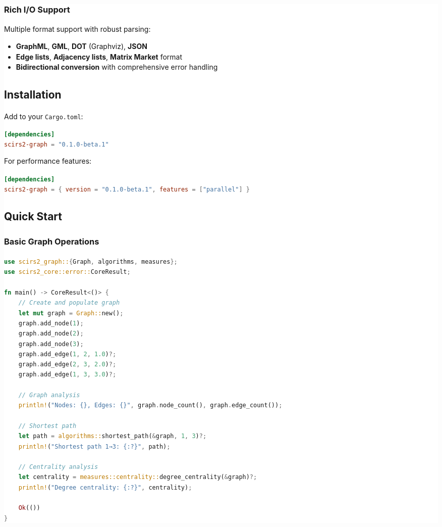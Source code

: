 ### Rich I/O Support
Multiple format support with robust parsing:
- **GraphML**, **GML**, **DOT** (Graphviz), **JSON**
- **Edge lists**, **Adjacency lists**, **Matrix Market** format
- **Bidirectional conversion** with comprehensive error handling

## Installation

Add to your `Cargo.toml`:

```toml
[dependencies]
scirs2-graph = "0.1.0-beta.1"
```

For performance features:
```toml
[dependencies]
scirs2-graph = { version = "0.1.0-beta.1", features = ["parallel"] }
```

## Quick Start

### Basic Graph Operations

```rust
use scirs2_graph::{Graph, algorithms, measures};
use scirs2_core::error::CoreResult;

fn main() -> CoreResult<()> {
    // Create and populate graph
    let mut graph = Graph::new();
    graph.add_node(1);
    graph.add_node(2); 
    graph.add_node(3);
    graph.add_edge(1, 2, 1.0)?;
    graph.add_edge(2, 3, 2.0)?;
    graph.add_edge(1, 3, 3.0)?;

    // Graph analysis
    println!("Nodes: {}, Edges: {}", graph.node_count(), graph.edge_count());
    
    // Shortest path
    let path = algorithms::shortest_path(&graph, 1, 3)?;
    println!("Shortest path 1→3: {:?}", path);
    
    // Centrality analysis
    let centrality = measures::centrality::degree_centrality(&graph)?;
    println!("Degree centrality: {:?}", centrality);
    
    Ok(())
}
```
